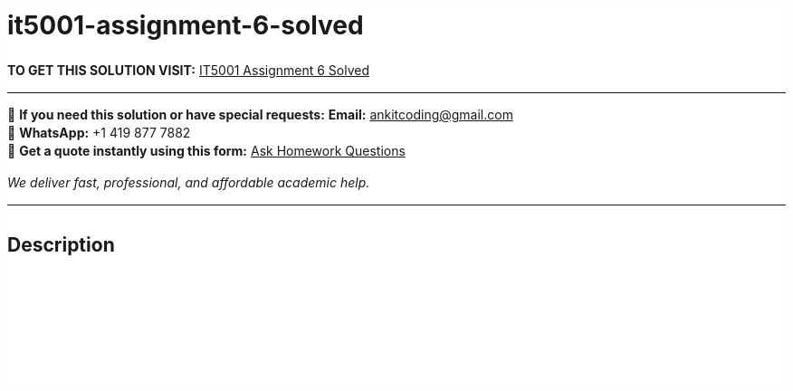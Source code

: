 # it5001-assignment-6-solved
**TO GET THIS SOLUTION VISIT:** [IT5001 Assignment 6 Solved](https://www.ankitcodinghub.com/product/it5001-assignment-6-solved/)


---

📩 **If you need this solution or have special requests:** **Email:** ankitcoding@gmail.com  
📱 **WhatsApp:** +1 419 877 7882  
📄 **Get a quote instantly using this form:** [Ask Homework Questions](https://www.ankitcodinghub.com/services/ask-homework-questions/)

*We deliver fast, professional, and affordable academic help.*

---

<h2>Description</h2>



<div class="kk-star-ratings kksr-auto kksr-align-center kksr-valign-top" data-payload="{&quot;align&quot;:&quot;center&quot;,&quot;id&quot;:&quot;119244&quot;,&quot;slug&quot;:&quot;default&quot;,&quot;valign&quot;:&quot;top&quot;,&quot;ignore&quot;:&quot;&quot;,&quot;reference&quot;:&quot;auto&quot;,&quot;class&quot;:&quot;&quot;,&quot;count&quot;:&quot;3&quot;,&quot;legendonly&quot;:&quot;&quot;,&quot;readonly&quot;:&quot;&quot;,&quot;score&quot;:&quot;5&quot;,&quot;starsonly&quot;:&quot;&quot;,&quot;best&quot;:&quot;5&quot;,&quot;gap&quot;:&quot;4&quot;,&quot;greet&quot;:&quot;Rate this product&quot;,&quot;legend&quot;:&quot;5\/5 - (3 votes)&quot;,&quot;size&quot;:&quot;24&quot;,&quot;title&quot;:&quot;IT5001 Assignment 6 Solved&quot;,&quot;width&quot;:&quot;138&quot;,&quot;_legend&quot;:&quot;{score}\/{best} - ({count} {votes})&quot;,&quot;font_factor&quot;:&quot;1.25&quot;}">

<div class="kksr-stars">

<div class="kksr-stars-inactive">
            <div class="kksr-star" data-star="1" style="padding-right: 4px">


<div class="kksr-icon" style="width: 24px; height: 24px;"></div>
        </div>
            <div class="kksr-star" data-star="2" style="padding-right: 4px">


<div class="kksr-icon" style="width: 24px; height: 24px;"></div>
        </div>
            <div class="kksr-star" data-star="3" style="padding-right: 4px">


<div class="kksr-icon" style="width: 24px; height: 24px;"></div>
        </div>
            <div class="kksr-star" data-star="4" style="padding-right: 4px">


<div class="kksr-icon" style="width: 24px; height: 24px;"></div>
        </div>
            <div class="kksr-star" data-star="5" style="padding-right: 4px">


<div class="kksr-icon" style="width: 24px; height: 24px;"></div>
        </div>
    </div>
